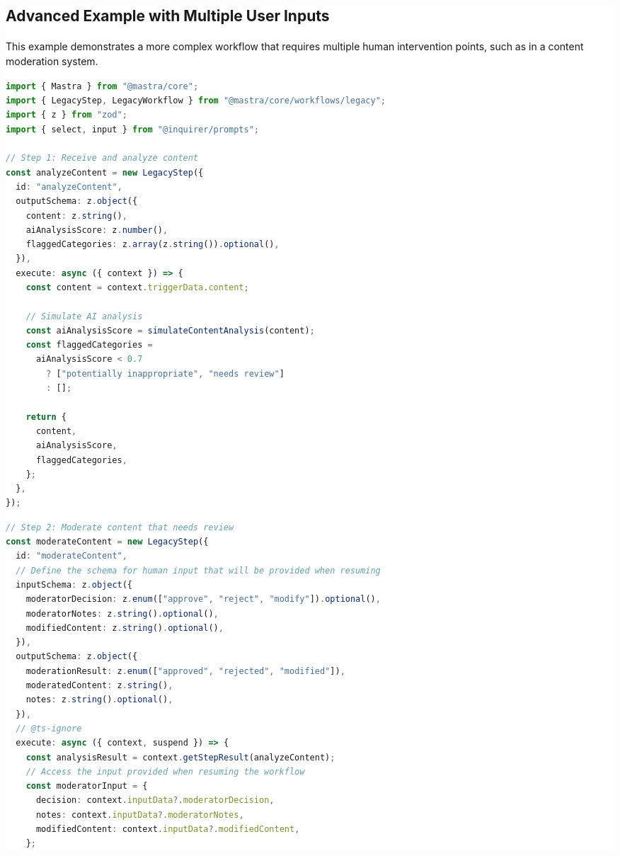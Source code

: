 ```ts showLineNumbers copy
```

## Advanced Example with Multiple User Inputs

This example demonstrates a more complex workflow that requires multiple human intervention points, such as in a content moderation system.

```ts showLineNumbers copy
import { Mastra } from "@mastra/core";
import { LegacyStep, LegacyWorkflow } from "@mastra/core/workflows/legacy";
import { z } from "zod";
import { select, input } from "@inquirer/prompts";

// Step 1: Receive and analyze content
const analyzeContent = new LegacyStep({
  id: "analyzeContent",
  outputSchema: z.object({
    content: z.string(),
    aiAnalysisScore: z.number(),
    flaggedCategories: z.array(z.string()).optional(),
  }),
  execute: async ({ context }) => {
    const content = context.triggerData.content;

    // Simulate AI analysis
    const aiAnalysisScore = simulateContentAnalysis(content);
    const flaggedCategories =
      aiAnalysisScore < 0.7
        ? ["potentially inappropriate", "needs review"]
        : [];

    return {
      content,
      aiAnalysisScore,
      flaggedCategories,
    };
  },
});
```

```ts showLineNumbers copy
// Step 2: Moderate content that needs review
const moderateContent = new LegacyStep({
  id: "moderateContent",
  // Define the schema for human input that will be provided when resuming
  inputSchema: z.object({
    moderatorDecision: z.enum(["approve", "reject", "modify"]).optional(),
    moderatorNotes: z.string().optional(),
    modifiedContent: z.string().optional(),
  }),
  outputSchema: z.object({
    moderationResult: z.enum(["approved", "rejected", "modified"]),
    moderatedContent: z.string(),
    notes: z.string().optional(),
  }),
  // @ts-ignore
  execute: async ({ context, suspend }) => {
    const analysisResult = context.getStepResult(analyzeContent);
    // Access the input provided when resuming the workflow
    const moderatorInput = {
      decision: context.inputData?.moderatorDecision,
      notes: context.inputData?.moderatorNotes,
      modifiedContent: context.inputData?.modifiedContent,
    };
```